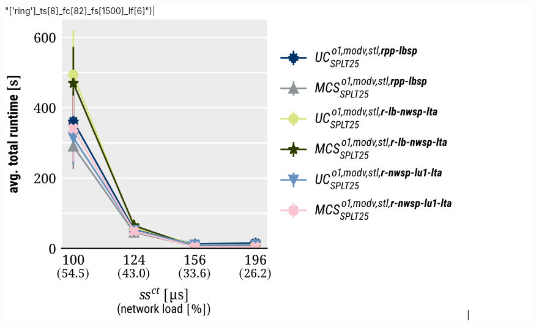 "['ring']_ts[8]_fc[82]_fs[1500]_lf[6]")|![['ring']_ts[8]_fc[82]_fs[1500]_lf[6]](stricter/TC-L_['ring']_ts[8]_fc[82]_fs[1500]_lf[6]__l_rt_total_leg-r1_1.1x1.1.svg "['ring']_ts[8]_fc[82]_fs[1500]_lf[6]")|